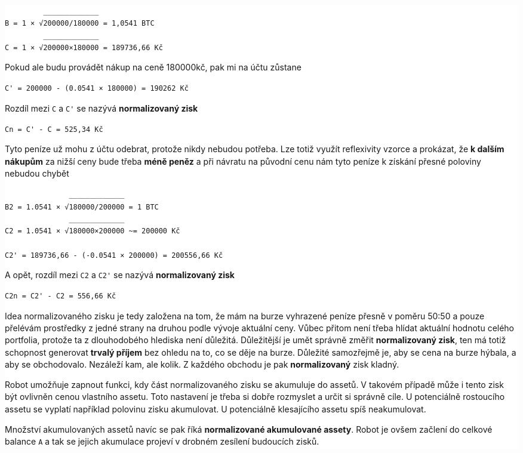 ```
         _____________
B = 1 × √200000/180000 = 1,0541 BTC
         _____________
C = 1 × √200000×180000 = 189736,66 Kč
```

Pokud ale budu provádět nákup na ceně 180000kč, pak mi na účtu zůstane

```
C' = 200000 - (0.0541 × 180000) = 190262 Kč
```

Rozdíl mezi `C` a `C'` se nazývá **normalizovaný zisk**

```
Cn = C' - C = 525,34 Kč
```

Tyto peníze už mohu z účtu odebrat, protože  nikdy nebudou potřeba. Lze totiž využít reflexivity vzorce a prokázat, že **k dalším nákupům** za nižší ceny bude třeba **méně peněz** a při návratu na původní cenu nám tyto peníze k získání přesné poloviny nebudou chybět

```
               _____________
B2 = 1.0541 × √180000/200000 = 1 BTC
               _____________
C2 = 1.0541 × √180000×200000 ~= 200000 Kč

C2' = 189736,66 - (-0.0541 × 200000) = 200556,66 Kč 
```

A opět, rozdíl mezi `C2` a `C2'` se nazývá **normalizovaný zisk**

```
C2n = C2' - C2 = 556,66 Kč
```

Idea normalizovaného zisku je tedy založena na tom, že mám na burze vyhrazené peníze přesně v poměru 50:50 a pouze přelévám prostředky z jedné strany na druhou podle vývoje aktuální ceny. Vůbec přitom není třeba hlídat aktuální hodnotu celého portfolia, protože ta z dlouhodobého hlediska není důležitá. Důležitější je umět správně změřit **normalizovaný zisk**, ten má totiž schopnost generovat **trvalý příjem** bez ohledu na to, co se děje na burze. Důležité samozřejmě je, aby se cena na burze hýbala, a aby se obchodovalo. Nezáleží kam, ale kolik. Z každého obchodu je pak **normalizovaný** zisk kladný.

Robot umožňuje zapnout funkci, kdy část normalizovaného zisku se akumuluje do assetů. V takovém případě může i tento zisk být ovlivněn cenou vlastního assetu. Toto nastavení je třeba si dobře rozmyslet a určit si správně cíle. U potenciálně rostoucího assetu se vyplatí například polovinu zisku akumulovat. U potenciálně klesajícího assetu spíš neakumulovat.

Množství akumulovaných assetů navíc se pak říká **normalizované akumulované assety**. Robot je ovšem začlení do celkové balance `A` a tak se jejich akumulace projeví v drobném zesílení budoucích zisků.

